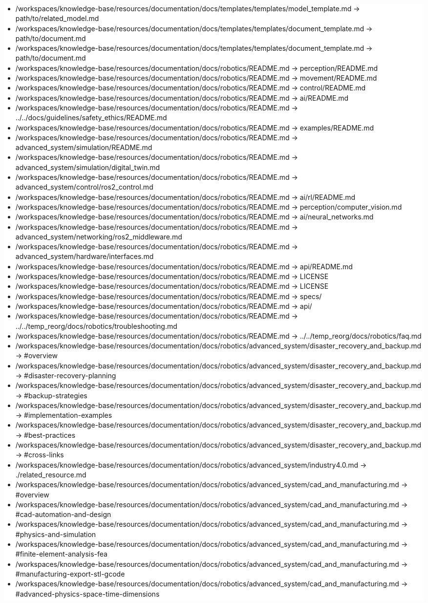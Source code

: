 - /workspaces/knowledge-base/resources/documentation/docs/templates/templates/model_template.md -> path/to/related_model.md
- /workspaces/knowledge-base/resources/documentation/docs/templates/templates/document_template.md -> path/to/document.md
- /workspaces/knowledge-base/resources/documentation/docs/templates/templates/document_template.md -> path/to/document.md
- /workspaces/knowledge-base/resources/documentation/docs/robotics/README.md -> perception/README.md
- /workspaces/knowledge-base/resources/documentation/docs/robotics/README.md -> movement/README.md
- /workspaces/knowledge-base/resources/documentation/docs/robotics/README.md -> control/README.md
- /workspaces/knowledge-base/resources/documentation/docs/robotics/README.md -> ai/README.md
- /workspaces/knowledge-base/resources/documentation/docs/robotics/README.md -> ../../docs/guidelines/safety_ethics/README.md
- /workspaces/knowledge-base/resources/documentation/docs/robotics/README.md -> examples/README.md
- /workspaces/knowledge-base/resources/documentation/docs/robotics/README.md -> advanced_system/simulation/README.md
- /workspaces/knowledge-base/resources/documentation/docs/robotics/README.md -> advanced_system/simulation/digital_twin.md
- /workspaces/knowledge-base/resources/documentation/docs/robotics/README.md -> advanced_system/control/ros2_control.md
- /workspaces/knowledge-base/resources/documentation/docs/robotics/README.md -> ai/rl/README.md
- /workspaces/knowledge-base/resources/documentation/docs/robotics/README.md -> perception/computer_vision.md
- /workspaces/knowledge-base/resources/documentation/docs/robotics/README.md -> ai/neural_networks.md
- /workspaces/knowledge-base/resources/documentation/docs/robotics/README.md -> advanced_system/networking/ros2_middleware.md
- /workspaces/knowledge-base/resources/documentation/docs/robotics/README.md -> advanced_system/hardware/interfaces.md
- /workspaces/knowledge-base/resources/documentation/docs/robotics/README.md -> api/README.md
- /workspaces/knowledge-base/resources/documentation/docs/robotics/README.md -> LICENSE
- /workspaces/knowledge-base/resources/documentation/docs/robotics/README.md -> LICENSE
- /workspaces/knowledge-base/resources/documentation/docs/robotics/README.md -> specs/
- /workspaces/knowledge-base/resources/documentation/docs/robotics/README.md -> api/
- /workspaces/knowledge-base/resources/documentation/docs/robotics/README.md -> ../../temp_reorg/docs/robotics/troubleshooting.md
- /workspaces/knowledge-base/resources/documentation/docs/robotics/README.md -> ../../temp_reorg/docs/robotics/faq.md
- /workspaces/knowledge-base/resources/documentation/docs/robotics/advanced_system/disaster_recovery_and_backup.md -> #overview
- /workspaces/knowledge-base/resources/documentation/docs/robotics/advanced_system/disaster_recovery_and_backup.md -> #disaster-recovery-planning
- /workspaces/knowledge-base/resources/documentation/docs/robotics/advanced_system/disaster_recovery_and_backup.md -> #backup-strategies
- /workspaces/knowledge-base/resources/documentation/docs/robotics/advanced_system/disaster_recovery_and_backup.md -> #implementation-examples
- /workspaces/knowledge-base/resources/documentation/docs/robotics/advanced_system/disaster_recovery_and_backup.md -> #best-practices
- /workspaces/knowledge-base/resources/documentation/docs/robotics/advanced_system/disaster_recovery_and_backup.md -> #cross-links
- /workspaces/knowledge-base/resources/documentation/docs/robotics/advanced_system/industry4.0.md -> ./related_resource.md
- /workspaces/knowledge-base/resources/documentation/docs/robotics/advanced_system/cad_and_manufacturing.md -> #overview
- /workspaces/knowledge-base/resources/documentation/docs/robotics/advanced_system/cad_and_manufacturing.md -> #cad-automation-and-design
- /workspaces/knowledge-base/resources/documentation/docs/robotics/advanced_system/cad_and_manufacturing.md -> #physics-and-simulation
- /workspaces/knowledge-base/resources/documentation/docs/robotics/advanced_system/cad_and_manufacturing.md -> #finite-element-analysis-fea
- /workspaces/knowledge-base/resources/documentation/docs/robotics/advanced_system/cad_and_manufacturing.md -> #manufacturing-export-stl-gcode
- /workspaces/knowledge-base/resources/documentation/docs/robotics/advanced_system/cad_and_manufacturing.md -> #advanced-physics-space-time-dimensions